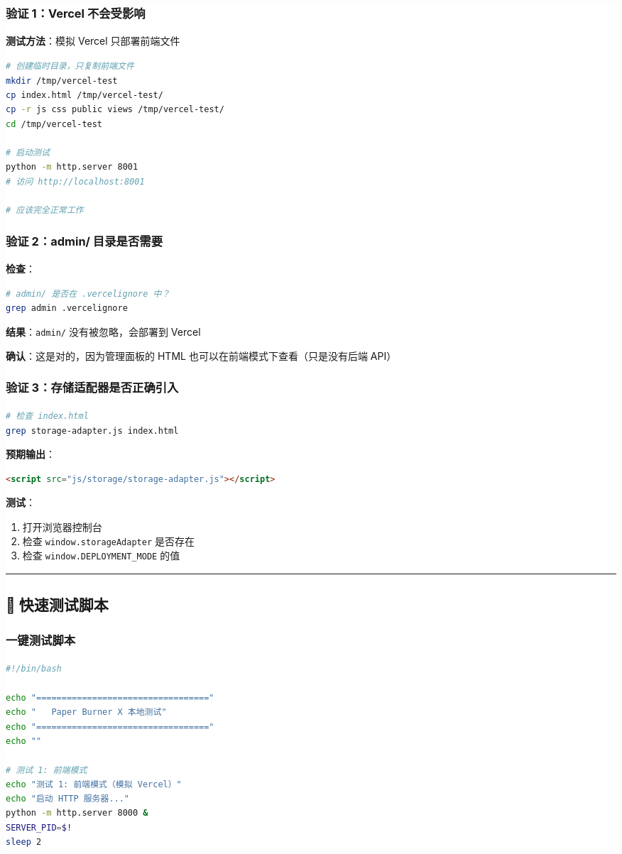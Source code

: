 ### 验证 1：Vercel 不会受影响

**测试方法**：模拟 Vercel 只部署前端文件
```bash
# 创建临时目录，只复制前端文件
mkdir /tmp/vercel-test
cp index.html /tmp/vercel-test/
cp -r js css public views /tmp/vercel-test/
cd /tmp/vercel-test

# 启动测试
python -m http.server 8001
# 访问 http://localhost:8001

# 应该完全正常工作
```

### 验证 2：admin/ 目录是否需要

**检查**：
```bash
# admin/ 是否在 .vercelignore 中？
grep admin .vercelignore
```

**结果**：`admin/` 没有被忽略，会部署到 Vercel

**确认**：这是对的，因为管理面板的 HTML 也可以在前端模式下查看（只是没有后端 API）

### 验证 3：存储适配器是否正确引入

```bash
# 检查 index.html
grep storage-adapter.js index.html
```

**预期输出**：
```html
<script src="js/storage/storage-adapter.js"></script>
```

**测试**：
1. 打开浏览器控制台
2. 检查 `window.storageAdapter` 是否存在
3. 检查 `window.DEPLOYMENT_MODE` 的值

---

## 🎯 快速测试脚本

### 一键测试脚本

```bash
#!/bin/bash

echo "=================================="
echo "   Paper Burner X 本地测试"
echo "=================================="
echo ""

# 测试 1: 前端模式
echo "测试 1: 前端模式（模拟 Vercel）"
echo "启动 HTTP 服务器..."
python -m http.server 8000 &
SERVER_PID=$!
sleep 2

```